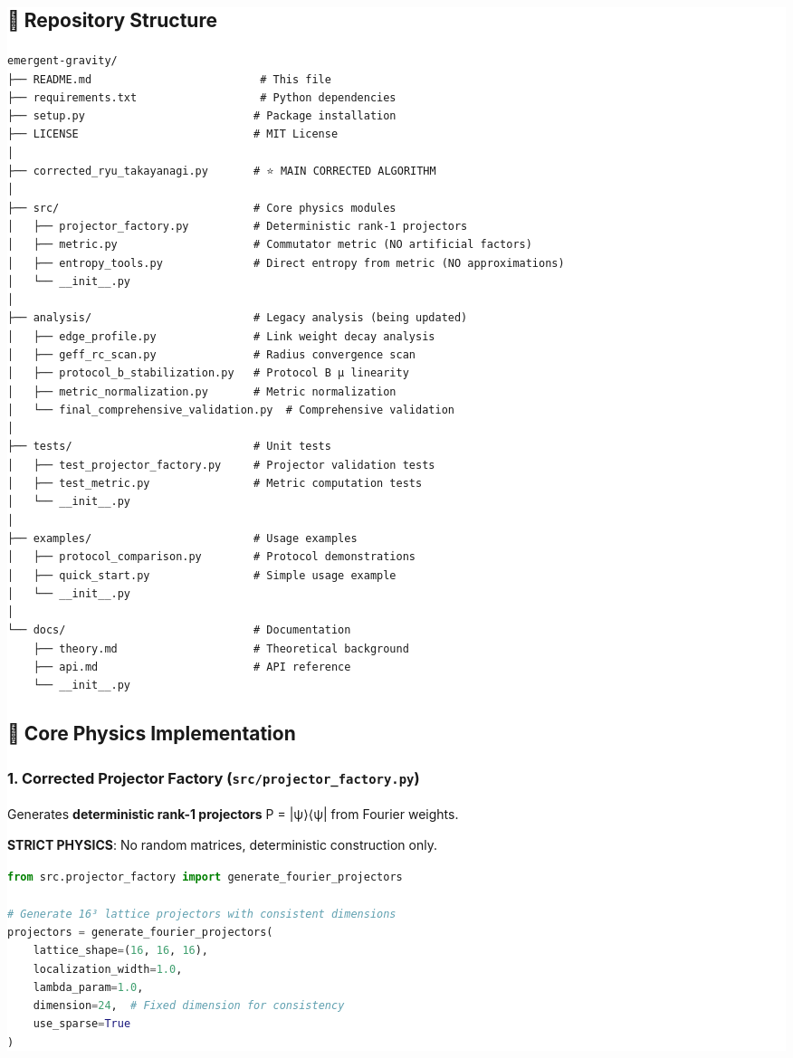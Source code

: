 ## 📁 Repository Structure

```
emergent-gravity/
├── README.md                          # This file
├── requirements.txt                   # Python dependencies
├── setup.py                          # Package installation
├── LICENSE                           # MIT License
│
├── corrected_ryu_takayanagi.py       # ⭐ MAIN CORRECTED ALGORITHM
│
├── src/                              # Core physics modules
│   ├── projector_factory.py          # Deterministic rank-1 projectors
│   ├── metric.py                     # Commutator metric (NO artificial factors)
│   ├── entropy_tools.py              # Direct entropy from metric (NO approximations)
│   └── __init__.py
│
├── analysis/                         # Legacy analysis (being updated)
│   ├── edge_profile.py               # Link weight decay analysis
│   ├── geff_rc_scan.py               # Radius convergence scan
│   ├── protocol_b_stabilization.py   # Protocol B μ linearity
│   ├── metric_normalization.py       # Metric normalization
│   └── final_comprehensive_validation.py  # Comprehensive validation
│
├── tests/                            # Unit tests
│   ├── test_projector_factory.py     # Projector validation tests
│   ├── test_metric.py                # Metric computation tests
│   └── __init__.py
│
├── examples/                         # Usage examples  
│   ├── protocol_comparison.py        # Protocol demonstrations
│   ├── quick_start.py                # Simple usage example
│   └── __init__.py
│
└── docs/                             # Documentation
    ├── theory.md                     # Theoretical background
    ├── api.md                        # API reference
    └── __init__.py
```

## 🔬 Core Physics Implementation

### 1. Corrected Projector Factory (`src/projector_factory.py`)
Generates **deterministic rank-1 projectors** P = |ψ⟩⟨ψ| from Fourier weights.

**STRICT PHYSICS**: No random matrices, deterministic construction only.

```python
from src.projector_factory import generate_fourier_projectors

# Generate 16³ lattice projectors with consistent dimensions
projectors = generate_fourier_projectors(
    lattice_shape=(16, 16, 16),
    localization_width=1.0,
    lambda_param=1.0,
    dimension=24,  # Fixed dimension for consistency
    use_sparse=True
)
```
